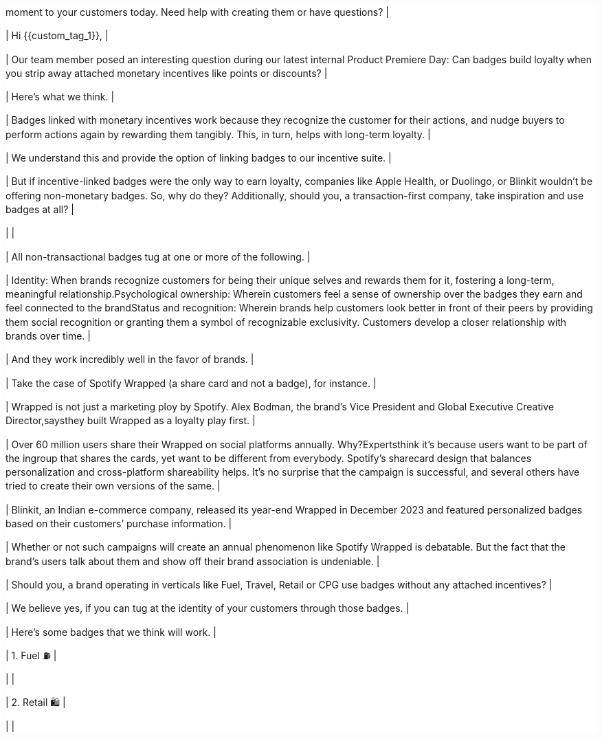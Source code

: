 moment to your customers today. Need help with creating them or have questions? |

| Hi {{custom_tag_1}}, |

| Our team member posed an interesting question during our latest internal Product Premiere Day: Can badges build loyalty when you strip away attached monetary incentives like points or discounts? |

| Here’s what we think. |

| Badges linked with monetary incentives work because they recognize the customer for their actions, and nudge buyers to perform actions again by rewarding them tangibly. This, in turn, helps with long-term loyalty. |

| We understand this and provide the option of linking badges to our incentive suite. |

| But if incentive-linked badges were the only way to earn loyalty, companies like Apple Health, or Duolingo, or Blinkit wouldn’t be offering non-monetary badges. So, why do they? Additionally, should you, a transaction-first company, take inspiration and use badges at all? |

|  |

| All non-transactional badges tug at one or more of the following. |

| Identity: When brands recognize customers for being their unique selves and rewards them for it, fostering a long-term, meaningful relationship.Psychological ownership: Wherein customers feel a sense of ownership over the badges they earn and feel connected to the brandStatus and recognition: Wherein brands help customers look better in front of their peers by providing them social recognition or granting them a symbol of recognizable exclusivity. Customers develop a closer relationship with brands over time. |

| And they work incredibly well in the favor of brands. |

| Take the case of Spotify Wrapped (a share card and not a badge), for instance. |

| Wrapped is not just a marketing ploy by Spotify. Alex Bodman, the brand’s Vice President and Global Executive Creative Director,saysthey built Wrapped as a loyalty play first. |

| Over 60 million users share their Wrapped on social platforms annually. Why?Expertsthink it’s because users want to be part of the ingroup that shares the cards, yet want to be different from everybody. Spotify’s sharecard design that balances personalization and cross-platform shareability helps. It’s no surprise that the campaign is successful, and several others have tried to create their own versions of the same. |

| Blinkit, an Indian e-commerce company, released its year-end Wrapped in December 2023 and featured personalized badges based on their customers’ purchase information. |

| Whether or not such campaigns will create an annual phenomenon like Spotify Wrapped is debatable. But the fact that the brand’s users talk about them and show off their brand association is undeniable. |

| Should you, a brand operating in verticals like Fuel, Travel, Retail or CPG use badges without any attached incentives? |

| We believe yes, if you can tug at the identity of your customers through those badges. |

| Here’s some badges that we think will work. |

| 1. Fuel ⛽ |

|  |

| 2. Retail 🛍️ |

|  |
